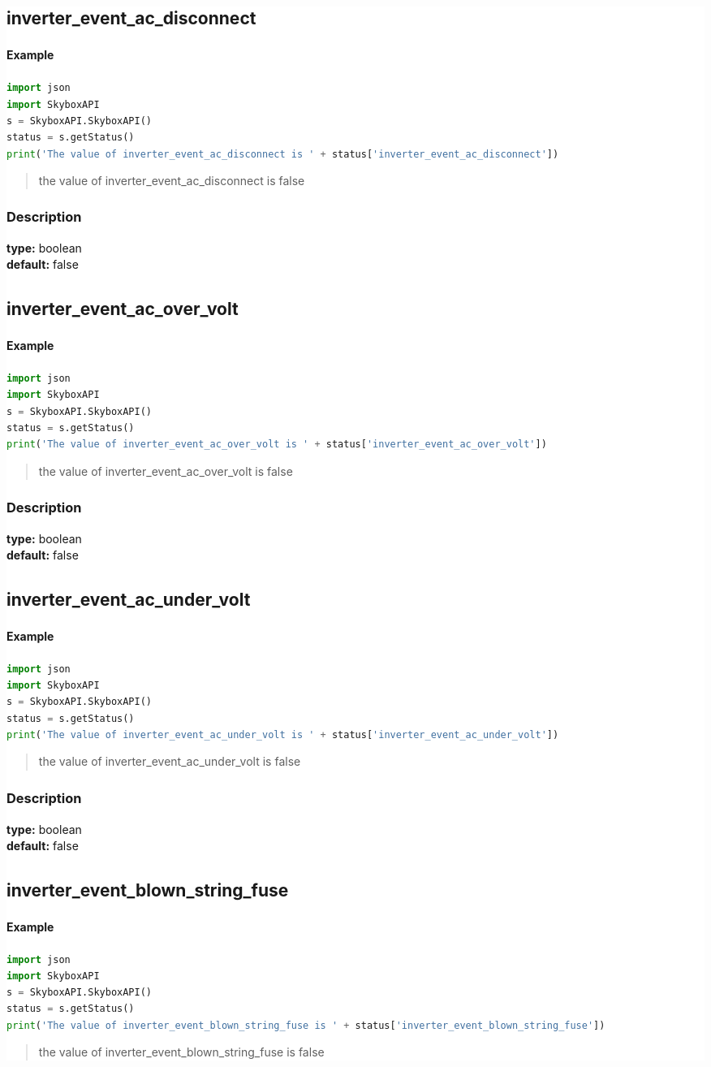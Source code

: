 
## inverter_event_ac_disconnect
#### Example
```python
import json
import SkyboxAPI
s = SkyboxAPI.SkyboxAPI()
status = s.getStatus()
print('The value of inverter_event_ac_disconnect is ' + status['inverter_event_ac_disconnect'])
```
> the value of inverter_event_ac_disconnect is false

### Description
**type:** boolean<br/>
**default:** false<br/>


## inverter_event_ac_over_volt
#### Example
```python
import json
import SkyboxAPI
s = SkyboxAPI.SkyboxAPI()
status = s.getStatus()
print('The value of inverter_event_ac_over_volt is ' + status['inverter_event_ac_over_volt'])
```
> the value of inverter_event_ac_over_volt is false

### Description
**type:** boolean<br/>
**default:** false<br/>


## inverter_event_ac_under_volt
#### Example
```python
import json
import SkyboxAPI
s = SkyboxAPI.SkyboxAPI()
status = s.getStatus()
print('The value of inverter_event_ac_under_volt is ' + status['inverter_event_ac_under_volt'])
```
> the value of inverter_event_ac_under_volt is false

### Description
**type:** boolean<br/>
**default:** false<br/>


## inverter_event_blown_string_fuse
#### Example
```python
import json
import SkyboxAPI
s = SkyboxAPI.SkyboxAPI()
status = s.getStatus()
print('The value of inverter_event_blown_string_fuse is ' + status['inverter_event_blown_string_fuse'])
```
> the value of inverter_event_blown_string_fuse is false

